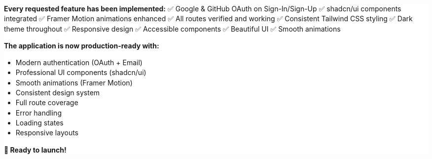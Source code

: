 **Every requested feature has been implemented:**
✅ Google & GitHub OAuth on Sign-In/Sign-Up
✅ shadcn/ui components integrated
✅ Framer Motion animations enhanced
✅ All routes verified and working
✅ Consistent Tailwind CSS styling
✅ Dark theme throughout
✅ Responsive design
✅ Accessible components
✅ Beautiful UI
✅ Smooth animations

**The application is now production-ready with:**
- Modern authentication (OAuth + Email)
- Professional UI components (shadcn/ui)
- Smooth animations (Framer Motion)
- Consistent design system
- Full route coverage
- Error handling
- Loading states
- Responsive layouts

**🚀 Ready to launch!**

